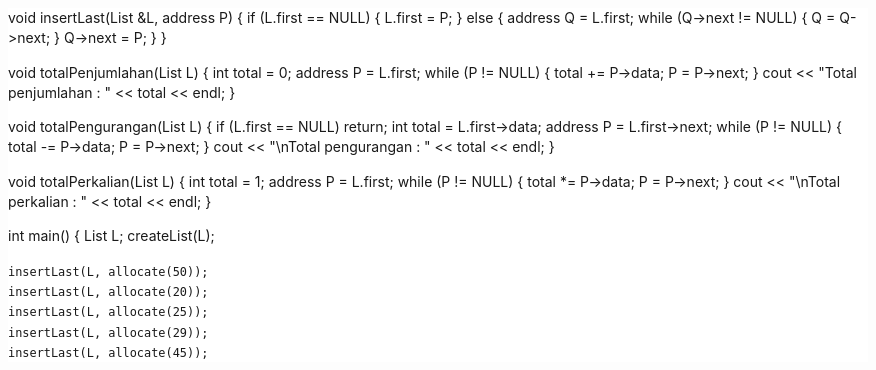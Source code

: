 void insertLast(List &L, address P) {
    if (L.first == NULL) {
        L.first = P;
    } else {
        address Q = L.first;
        while (Q->next != NULL) {
            Q = Q->next;
        }
        Q->next = P;
    }
}


void totalPenjumlahan(List L) {
    int total = 0;
    address P = L.first;
    while (P != NULL) {
        total += P->data;
        P = P->next;
    }
    cout << "Total penjumlahan : " << total << endl;
}

void totalPengurangan(List L) {
    if (L.first == NULL) return;
    int total = L.first->data;
    address P = L.first->next;
    while (P != NULL) {
        total -= P->data;
        P = P->next;
    }
    cout << "\nTotal pengurangan : " << total << endl;
}

void totalPerkalian(List L) {
    int total = 1;
    address P = L.first;
    while (P != NULL) {
        total *= P->data;
        P = P->next;
    }
    cout << "\nTotal perkalian : " << total << endl;
}

int main() {
    List L;
    createList(L);

    insertLast(L, allocate(50));
    insertLast(L, allocate(20));
    insertLast(L, allocate(25));
    insertLast(L, allocate(29));
    insertLast(L, allocate(45));
 